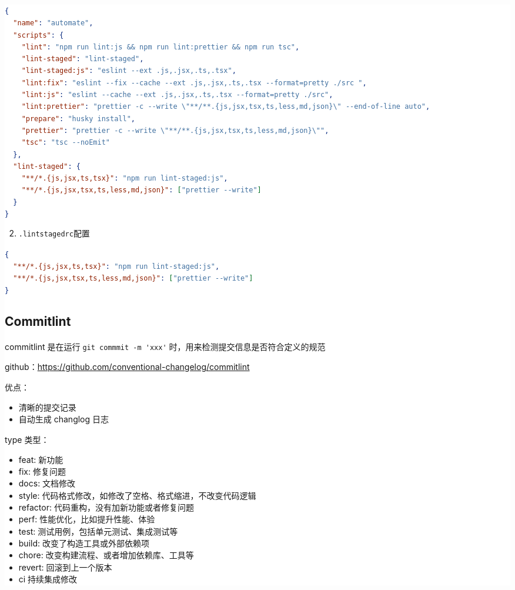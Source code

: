 ```json
{
  "name": "automate",
  "scripts": {
    "lint": "npm run lint:js && npm run lint:prettier && npm run tsc",
    "lint-staged": "lint-staged",
    "lint-staged:js": "eslint --ext .js,.jsx,.ts,.tsx",
    "lint:fix": "eslint --fix --cache --ext .js,.jsx,.ts,.tsx --format=pretty ./src ",
    "lint:js": "eslint --cache --ext .js,.jsx,.ts,.tsx --format=pretty ./src",
    "lint:prettier": "prettier -c --write \"**/**.{js,jsx,tsx,ts,less,md,json}\" --end-of-line auto",
    "prepare": "husky install",
    "prettier": "prettier -c --write \"**/**.{js,jsx,tsx,ts,less,md,json}\"",
    "tsc": "tsc --noEmit"
  },
  "lint-staged": {
    "**/*.{js,jsx,ts,tsx}": "npm run lint-staged:js",
    "**/*.{js,jsx,tsx,ts,less,md,json}": ["prettier --write"]
  }
}
```

2. `.lintstagedrc`配置

```json
{
  "**/*.{js,jsx,ts,tsx}": "npm run lint-staged:js",
  "**/*.{js,jsx,tsx,ts,less,md,json}": ["prettier --write"]
}
```

## Commitlint

commitlint 是在运行 `git commmit -m 'xxx'` 时，用来检测提交信息是否符合定义的规范

github：<https://github.com/conventional-changelog/commitlint>

优点：

- 清晰的提交记录
- 自动生成 changlog 日志

type 类型：

- feat: 新功能
- fix: 修复问题
- docs: 文档修改
- style: 代码格式修改，如修改了空格、格式缩进，不改变代码逻辑
- refactor: 代码重构，没有加新功能或者修复问题
- perf: 性能优化，比如提升性能、体验
- test: 测试用例，包括单元测试、集成测试等
- build: 改变了构造工具或外部依赖项
- chore: 改变构建流程、或者增加依赖库、工具等
- revert: 回滚到上一个版本
- ci 持续集成修改

